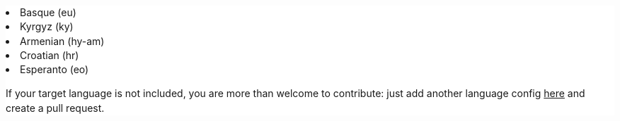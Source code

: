   <li>Basque (eu)</li>
  <li>Kyrgyz (ky)</li>
  <li>Armenian (hy-am)</li>
  <li>Croatian (hr)</li>
  <li>Esperanto (eo)</li>
</ul>

If your target language is not included, you are more than welcome to contribute: just add another language config [here](https://github.com/tongjiaoui-plus/tongjiaoui-plus/tree/dev/packages/locale/lang) and create a pull request.

